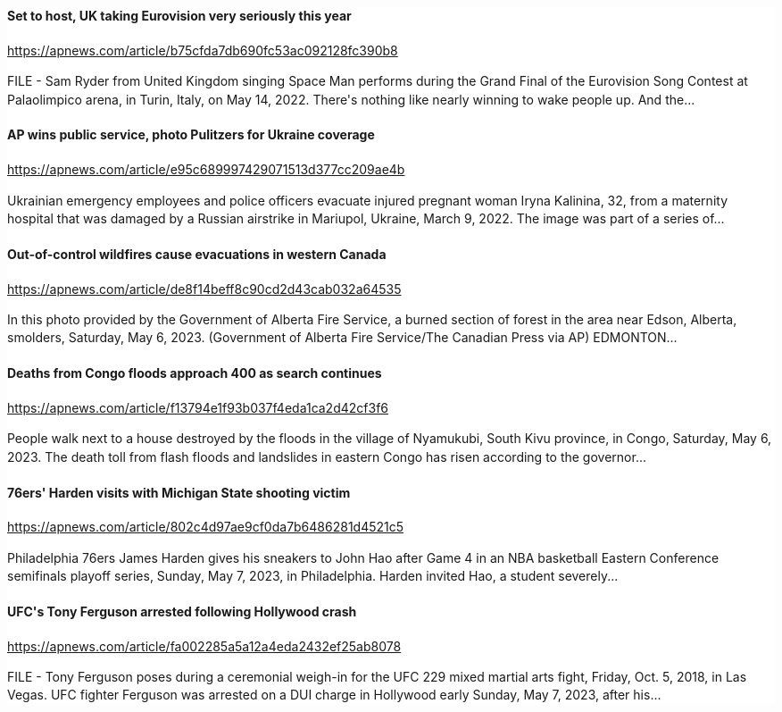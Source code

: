 #### Set to host, UK taking Eurovision very seriously this year

https://apnews.com/article/b75cfda7db690fc53ac092128fc390b8

FILE - Sam Ryder from United Kingdom singing Space Man performs during
the Grand Final of the Eurovision Song Contest at Palaolimpico arena, in
Turin, Italy, on May 14, 2022. There's nothing like nearly winning to
wake people up. And the\...

#### AP wins public service, photo Pulitzers for Ukraine coverage

https://apnews.com/article/e95c689997429071513d377cc209ae4b

Ukrainian emergency employees and police officers evacuate injured
pregnant woman Iryna Kalinina, 32, from a maternity hospital that was
damaged by a Russian airstrike in Mariupol, Ukraine, March 9, 2022. The
image was part of a series of\...

#### Out-of-control wildfires cause evacuations in western Canada

https://apnews.com/article/de8f14beff8c90cd2d43cab032a64535

In this photo provided by the Government of Alberta Fire Service, a
burned section of forest in the area near Edson, Alberta, smolders,
Saturday, May 6, 2023. (Government of Alberta Fire Service/The Canadian
Press via AP) EDMONTON\...

#### Deaths from Congo floods approach 400 as search continues

https://apnews.com/article/f13794e1f93b037f4eda1ca2d42cf3f6

People walk next to a house destroyed by the floods in the village of
Nyamukubi, South Kivu province, in Congo, Saturday, May 6, 2023. The
death toll from flash floods and landslides in eastern Congo has risen
according to the governor\...

#### 76ers' Harden visits with Michigan State shooting victim

https://apnews.com/article/802c4d97ae9cf0da7b6486281d4521c5

Philadelphia 76ers James Harden gives his sneakers to John Hao after
Game 4 in an NBA basketball Eastern Conference semifinals playoff
series, Sunday, May 7, 2023, in Philadelphia. Harden invited Hao, a
student severely\...

#### UFC's Tony Ferguson arrested following Hollywood crash

https://apnews.com/article/fa002285a5a12a4eda2432ef25ab8078

FILE - Tony Ferguson poses during a ceremonial weigh-in for the UFC 229
mixed martial arts fight, Friday, Oct. 5, 2018, in Las Vegas. UFC
fighter Ferguson was arrested on a DUI charge in Hollywood early Sunday,
May 7, 2023, after his\...
